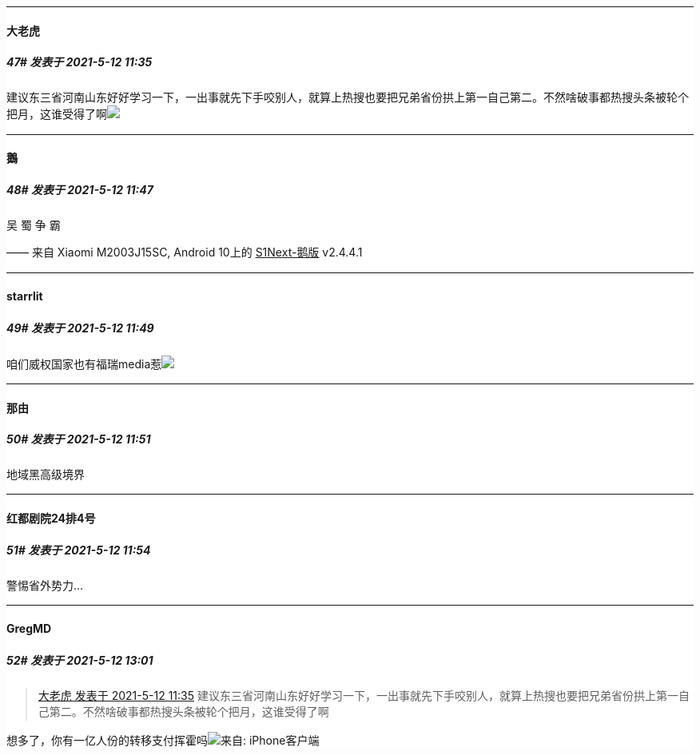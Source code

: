 
*****

####  大老虎  
##### 47#       发表于 2021-5-12 11:35


建议东三省河南山东好好学习一下，一出事就先下手咬别人，就算上热搜也要把兄弟省份拱上第一自己第二。不然啥破事都热搜头条被轮个把月，这谁受得了啊<img src="https://static.saraba1st.com/image/smiley/face2017/037.png" referrerpolicy="no-referrer">


*****

####  鵝  
##### 48#       发表于 2021-5-12 11:47


吴 蜀 争 霸

—— 来自 Xiaomi M2003J15SC, Android 10上的 [S1Next-鹅版](https://github.com/ykrank/S1-Next/releases) v2.4.4.1


*****

####  starrlit  
##### 49#       发表于 2021-5-12 11:49


咱们威权国家也有福瑞media惹<img src="https://static.saraba1st.com/image/smiley/face2017/067.png" referrerpolicy="no-referrer">


*****

####  那由  
##### 50#       发表于 2021-5-12 11:51


地域黑高级境界


*****

####  红都剧院24排4号  
##### 51#       发表于 2021-5-12 11:54


警惕省外势力…


*****

####  GregMD  
##### 52#       发表于 2021-5-12 13:01


<blockquote><a href="httphttps://bbs.saraba1st.com/2b/forum.php?mod=redirect&amp;goto=findpost&amp;pid=51222381&amp;ptid=2003599" target="_blank"> 大老虎 发表于 2021-5-12 11:35</a> 建议东三省河南山东好好学习一下，一出事就先下手咬别人，就算上热搜也要把兄弟省份拱上第一自己第二。不然啥破事都热搜头条被轮个把月，这谁受得了啊 </blockquote>
想多了，你有一亿人份的转移支付挥霍吗<img src="https://static.saraba1st.com/image/smiley/face2017/220.png" referrerpolicy="no-referrer">来自: iPhone客户端
